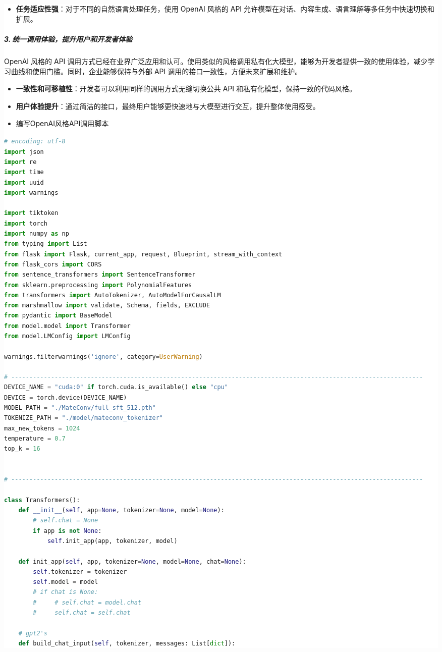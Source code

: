 * **任务适应性强**：对于不同的自然语言处理任务，使用 OpenAI 风格的 API 允许模型在对话、内容生成、语言理解等多任务中快速切换和扩展。

##### 3. **统一调用体验，提升用户和开发者体验**

OpenAI 风格的 API 调用方式已经在业界广泛应用和认可。使用类似的风格调用私有化大模型，能够为开发者提供一致的使用体验，减少学习曲线和使用门槛。同时，企业能够保持与外部 API 调用的接口一致性，方便未来扩展和维护。

* **一致性和可移植性**：开发者可以利用同样的调用方式无缝切换公共 API 和私有化模型，保持一致的代码风格。

* **用户体验提升**：通过简洁的接口，最终用户能够更快速地与大模型进行交互，提升整体使用感受。

* 编写OpenAI风格API调用脚本

```python
# encoding: utf-8
import json
import re
import time
import uuid
import warnings

import tiktoken
import torch
import numpy as np
from typing import List
from flask import Flask, current_app, request, Blueprint, stream_with_context
from flask_cors import CORS
from sentence_transformers import SentenceTransformer
from sklearn.preprocessing import PolynomialFeatures
from transformers import AutoTokenizer, AutoModelForCausalLM
from marshmallow import validate, Schema, fields, EXCLUDE
from pydantic import BaseModel
from model.model import Transformer  
from model.LMConfig import LMConfig

warnings.filterwarnings('ignore', category=UserWarning)

# ------------------------------------------------------------------------------------------------------------------
DEVICE_NAME = "cuda:0" if torch.cuda.is_available() else "cpu"
DEVICE = torch.device(DEVICE_NAME)
MODEL_PATH = "./MateConv/full_sft_512.pth"
TOKENIZE_PATH = "./model/mateconv_tokenizer"
max_new_tokens = 1024
temperature = 0.7
top_k = 16


# ------------------------------------------------------------------------------------------------------------------

class Transformers():
    def __init__(self, app=None, tokenizer=None, model=None):
        # self.chat = None
        if app is not None:
            self.init_app(app, tokenizer, model)

    def init_app(self, app, tokenizer=None, model=None, chat=None):
        self.tokenizer = tokenizer
        self.model = model
        # if chat is None:
        #     # self.chat = model.chat
        #     self.chat = self.chat

    # gpt2's
    def build_chat_input(self, tokenizer, messages: List[dict]):
```